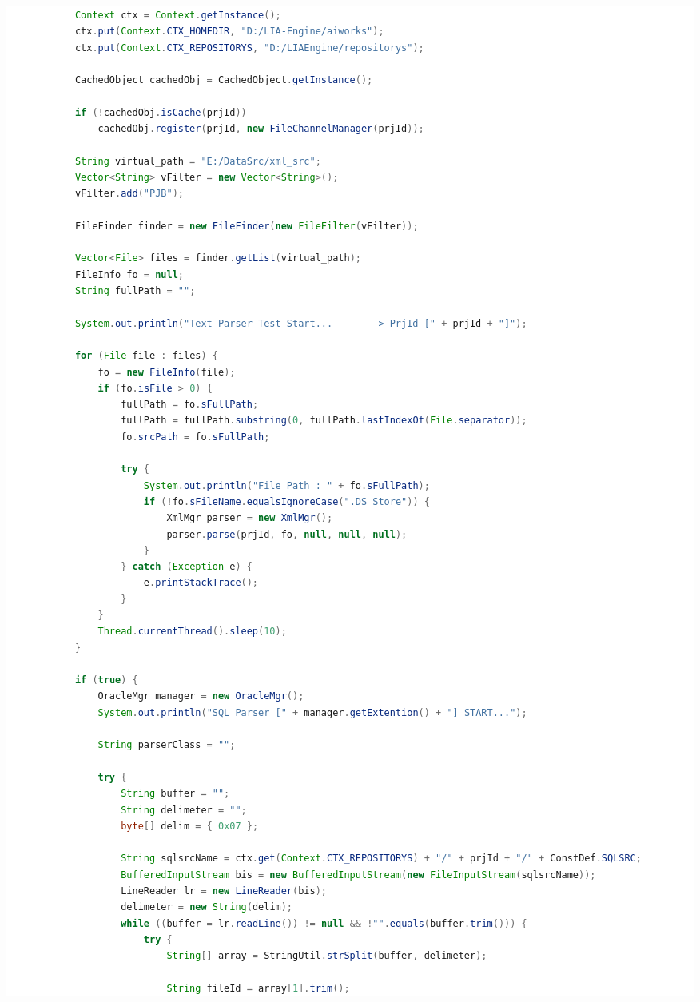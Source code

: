 ```java
            Context ctx = Context.getInstance();
            ctx.put(Context.CTX_HOMEDIR, "D:/LIA-Engine/aiworks");
            ctx.put(Context.CTX_REPOSITORYS, "D:/LIAEngine/repositorys");

            CachedObject cachedObj = CachedObject.getInstance();

            if (!cachedObj.isCache(prjId))
                cachedObj.register(prjId, new FileChannelManager(prjId));

            String virtual_path = "E:/DataSrc/xml_src";
            Vector<String> vFilter = new Vector<String>();
            vFilter.add("PJB");

            FileFinder finder = new FileFinder(new FileFilter(vFilter));

            Vector<File> files = finder.getList(virtual_path);
            FileInfo fo = null;
            String fullPath = "";

            System.out.println("Text Parser Test Start... -------> PrjId [" + prjId + "]");

            for (File file : files) {
                fo = new FileInfo(file);
                if (fo.isFile > 0) {
                    fullPath = fo.sFullPath;
                    fullPath = fullPath.substring(0, fullPath.lastIndexOf(File.separator));
                    fo.srcPath = fo.sFullPath;

                    try {
                        System.out.println("File Path : " + fo.sFullPath);
                        if (!fo.sFileName.equalsIgnoreCase(".DS_Store")) {
                            XmlMgr parser = new XmlMgr();
                            parser.parse(prjId, fo, null, null, null);
                        }
                    } catch (Exception e) {
                        e.printStackTrace();
                    }
                }
                Thread.currentThread().sleep(10);
            }

            if (true) {
                OracleMgr manager = new OracleMgr();
                System.out.println("SQL Parser [" + manager.getExtention() + "] START...");

                String parserClass = "";

                try {
                    String buffer = "";
                    String delimeter = "";
                    byte[] delim = { 0x07 };

                    String sqlsrcName = ctx.get(Context.CTX_REPOSITORYS) + "/" + prjId + "/" + ConstDef.SQLSRC;
                    BufferedInputStream bis = new BufferedInputStream(new FileInputStream(sqlsrcName));
                    LineReader lr = new LineReader(bis);
                    delimeter = new String(delim);
                    while ((buffer = lr.readLine()) != null && !"".equals(buffer.trim())) {
                        try {
                            String[] array = StringUtil.strSplit(buffer, delimeter);

                            String fileId = array[1].trim();
```